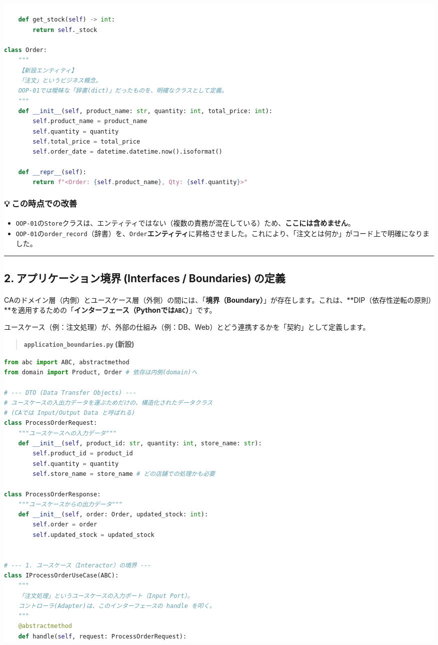 ```python

    def get_stock(self) -> int:
        return self._stock

class Order:
    """
    【新設エンティティ】
    「注文」というビジネス概念。
    OOP-01では曖昧な「辞書(dict)」だったものを、明確なクラスとして定義。
    """
    def __init__(self, product_name: str, quantity: int, total_price: int):
        self.product_name = product_name
        self.quantity = quantity
        self.total_price = total_price
        self.order_date = datetime.datetime.now().isoformat()
    
    def __repr__(self):
        return f"<Order: {self.product_name}, Qty: {self.quantity}>"
```

### 💡 この時点での改善

  * `OOP-01`の`Store`クラスは、エンティティではない（複数の責務が混在している）ため、**ここには含めません**。
  * `OOP-01`の`order_record`（辞書）を、`Order`**エンティティ**に昇格させました。これにより、「注文とは何か」がコード上で明確になりました。

-----

## 2\. アプリケーション境界 (Interfaces / Boundaries) の定義

CAのドメイン層（内側）とユースケース層（外側）の間には、「**境界（Boundary）**」が存在します。これは、\*\*DIP（依存性逆転の原則）\*\*を適用するための「**インターフェース（Pythonでは`ABC`）**」です。

ユースケース（例：注文処理）が、外部の仕組み（例：DB、Web）とどう連携するかを「契約」として定義します。

> **`application_boundaries.py` (新設)**

```python
from abc import ABC, abstractmethod
from domain import Product, Order # 依存は内側(domain)へ

# --- DTO (Data Transfer Objects) ---
# ユースケースの入出力データを運ぶためだけの、構造化されたデータクラス
# (CAでは Input/Output Data と呼ばれる)
class ProcessOrderRequest:
    """ユースケースへの入力データ"""
    def __init__(self, product_id: str, quantity: int, store_name: str):
        self.product_id = product_id
        self.quantity = quantity
        self.store_name = store_name # どの店舗での処理かも必要

class ProcessOrderResponse:
    """ユースケースからの出力データ"""
    def __init__(self, order: Order, updated_stock: int):
        self.order = order
        self.updated_stock = updated_stock


# --- 1. ユースケース（Interactor）の境界 ---
class IProcessOrderUseCase(ABC):
    """
    「注文処理」というユースケースの入力ポート（Input Port）。
    コントローラ(Adapter)は、このインターフェースの handle を叩く。
    """
    @abstractmethod
    def handle(self, request: ProcessOrderRequest):
```